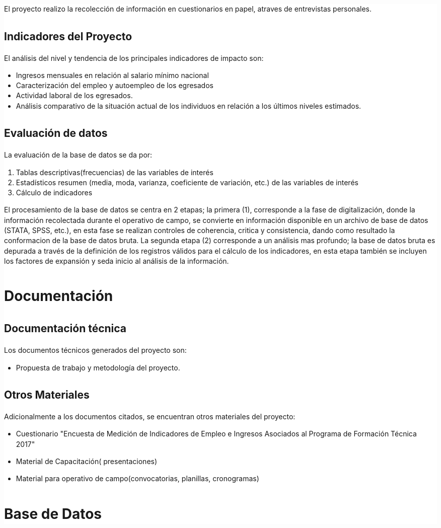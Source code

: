 El proyecto realizo la recolección de información en cuestionarios en papel, atraves de entrevistas
personales.

## Indicadores del Proyecto

El análisis del nivel y tendencia de los principales indicadores de impacto son:

  - Ingresos mensuales en relación al salario mínimo nacional
  - Caracterización del empleo y autoempleo de los egresados
  - Actividad laboral de los egresados.
  - Análisis comparativo de la situación actual de los individuos en relación a los últimos niveles
estimados.

## Evaluación de datos

La evaluación de la base de datos se da por:

1. Tablas descriptivas(frecuencias) de las variables de interés
2. Estadísticos resumen (media, moda, varianza, coeficiente de variación, etc.) de las variables de
interés
3. Cálculo de indicadores

El procesamiento de la base de datos se centra en 2 etapas; la primera (1), corresponde a la fase
de digitalización, donde la información recolectada durante el operativo de campo, se convierte en
información disponible en un archivo de base de datos (STATA, SPSS, etc.), en esta fase se realizan
controles de coherencia, critica y consistencia, dando como resultado la conformacion de la base de
datos bruta. La segunda etapa (2) corresponde a un análisis mas profundo; la base de datos bruta es
depurada a través de la definición de los registros válidos para el cálculo de los indicadores, en esta
etapa también se incluyen los factores de expansión y seda inicio al análisis de la información.

# Documentación

## Documentación técnica

Los documentos técnicos generados del proyecto son:
  - Propuesta de trabajo y metodología del proyecto.
  
## Otros Materiales

Adicionalmente a los documentos citados, se encuentran otros materiales del proyecto:

- Cuestionario "Encuesta de Medición de Indicadores de Empleo e Ingresos Asociados al Programa
de Formación Técnica 2017"

- Material de Capacitación( presentaciones)

- Material para operativo de campo(convocatorias, planillas, cronogramas)

# Base de Datos
